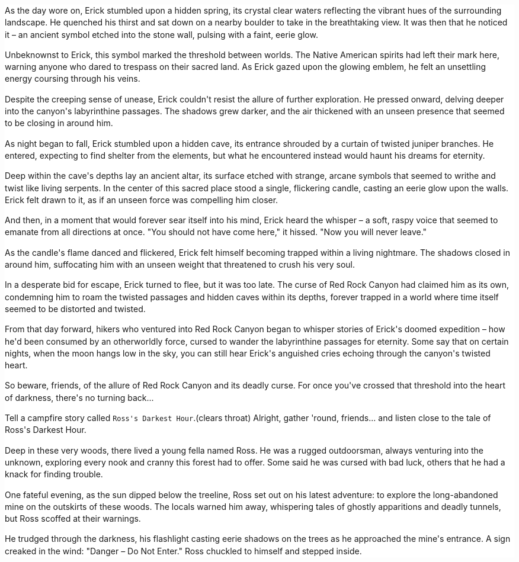 As the day wore on, Erick stumbled upon a hidden spring, its crystal clear waters reflecting the vibrant hues of the surrounding landscape. He quenched his thirst and sat down on a nearby boulder to take in the breathtaking view. It was then that he noticed it – an ancient symbol etched into the stone wall, pulsing with a faint, eerie glow.

Unbeknownst to Erick, this symbol marked the threshold between worlds. The Native American spirits had left their mark here, warning anyone who dared to trespass on their sacred land. As Erick gazed upon the glowing emblem, he felt an unsettling energy coursing through his veins.

Despite the creeping sense of unease, Erick couldn't resist the allure of further exploration. He pressed onward, delving deeper into the canyon's labyrinthine passages. The shadows grew darker, and the air thickened with an unseen presence that seemed to be closing in around him.

As night began to fall, Erick stumbled upon a hidden cave, its entrance shrouded by a curtain of twisted juniper branches. He entered, expecting to find shelter from the elements, but what he encountered instead would haunt his dreams for eternity.

Deep within the cave's depths lay an ancient altar, its surface etched with strange, arcane symbols that seemed to writhe and twist like living serpents. In the center of this sacred place stood a single, flickering candle, casting an eerie glow upon the walls. Erick felt drawn to it, as if an unseen force was compelling him closer.

And then, in a moment that would forever sear itself into his mind, Erick heard the whisper – a soft, raspy voice that seemed to emanate from all directions at once. "You should not have come here," it hissed. "Now you will never leave."

As the candle's flame danced and flickered, Erick felt himself becoming trapped within a living nightmare. The shadows closed in around him, suffocating him with an unseen weight that threatened to crush his very soul.

In a desperate bid for escape, Erick turned to flee, but it was too late. The curse of Red Rock Canyon had claimed him as its own, condemning him to roam the twisted passages and hidden caves within its depths, forever trapped in a world where time itself seemed to be distorted and twisted.

From that day forward, hikers who ventured into Red Rock Canyon began to whisper stories of Erick's doomed expedition – how he'd been consumed by an otherworldly force, cursed to wander the labyrinthine passages for eternity. Some say that on certain nights, when the moon hangs low in the sky, you can still hear Erick's anguished cries echoing through the canyon's twisted heart.

So beware, friends, of the allure of Red Rock Canyon and its deadly curse. For once you've crossed that threshold into the heart of darkness, there's no turning back...<end>

Tell a campfire story called `Ross's Darkest Hour`.<start>(clears throat) Alright, gather 'round, friends... and listen close to the tale of Ross's Darkest Hour.

Deep in these very woods, there lived a young fella named Ross. He was a rugged outdoorsman, always venturing into the unknown, exploring every nook and cranny this forest had to offer. Some said he was cursed with bad luck, others that he had a knack for finding trouble.

One fateful evening, as the sun dipped below the treeline, Ross set out on his latest adventure: to explore the long-abandoned mine on the outskirts of these woods. The locals warned him away, whispering tales of ghostly apparitions and deadly tunnels, but Ross scoffed at their warnings.

He trudged through the darkness, his flashlight casting eerie shadows on the trees as he approached the mine's entrance. A sign creaked in the wind: "Danger – Do Not Enter." Ross chuckled to himself and stepped inside.
